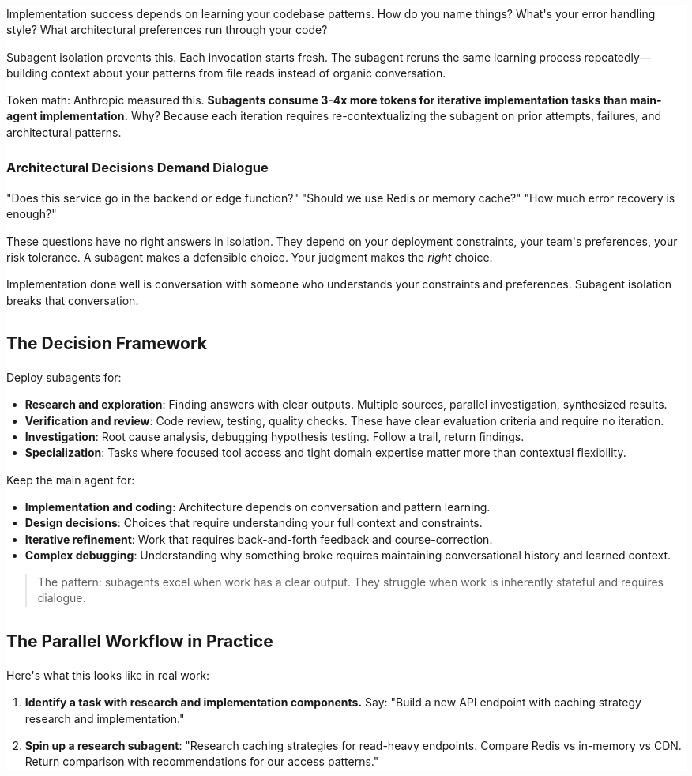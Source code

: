 Implementation success depends on learning your codebase patterns. How do you name things? What's your error handling style? What architectural preferences run through your code?

Subagent isolation prevents this. Each invocation starts fresh. The subagent reruns the same learning process repeatedly—building context about your patterns from file reads instead of organic conversation.

Token math: Anthropic measured this. **Subagents consume 3-4x more tokens for iterative implementation tasks than main-agent implementation.** Why? Because each iteration requires re-contextualizing the subagent on prior attempts, failures, and architectural patterns.

### Architectural Decisions Demand Dialogue

"Does this service go in the backend or edge function?" "Should we use Redis or memory cache?" "How much error recovery is enough?"

These questions have no right answers in isolation. They depend on your deployment constraints, your team's preferences, your risk tolerance. A subagent makes a defensible choice. Your judgment makes the *right* choice.

Implementation done well is conversation with someone who understands your constraints and preferences. Subagent isolation breaks that conversation.

## The Decision Framework

Deploy subagents for:
- **Research and exploration**: Finding answers with clear outputs. Multiple sources, parallel investigation, synthesized results.
- **Verification and review**: Code review, testing, quality checks. These have clear evaluation criteria and require no iteration.
- **Investigation**: Root cause analysis, debugging hypothesis testing. Follow a trail, return findings.
- **Specialization**: Tasks where focused tool access and tight domain expertise matter more than contextual flexibility.

Keep the main agent for:
- **Implementation and coding**: Architecture depends on conversation and pattern learning.
- **Design decisions**: Choices that require understanding your full context and constraints.
- **Iterative refinement**: Work that requires back-and-forth feedback and course-correction.
- **Complex debugging**: Understanding why something broke requires maintaining conversational history and learned context.

> The pattern: subagents excel when work has a clear output. They struggle when work is inherently stateful and requires dialogue.

## The Parallel Workflow in Practice

Here's what this looks like in real work:

1. **Identify a task with research and implementation components.** Say: "Build a new API endpoint with caching strategy research and implementation."

2. **Spin up a research subagent**: "Research caching strategies for read-heavy endpoints. Compare Redis vs in-memory vs CDN. Return comparison with recommendations for our access patterns."
